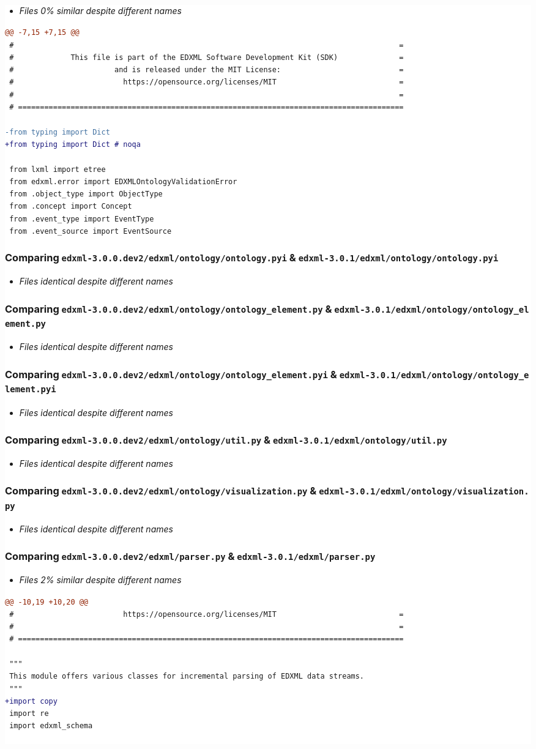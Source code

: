  * *Files 0% similar despite different names*

```diff
@@ -7,15 +7,15 @@
 #                                                                                        =
 #             This file is part of the EDXML Software Development Kit (SDK)              =
 #                       and is released under the MIT License:                           =
 #                         https://opensource.org/licenses/MIT                            =
 #                                                                                        =
 # ========================================================================================
 
-from typing import Dict
+from typing import Dict # noqa
 
 from lxml import etree
 from edxml.error import EDXMLOntologyValidationError
 from .object_type import ObjectType
 from .concept import Concept
 from .event_type import EventType
 from .event_source import EventSource
```

### Comparing `edxml-3.0.0.dev2/edxml/ontology/ontology.pyi` & `edxml-3.0.1/edxml/ontology/ontology.pyi`

 * *Files identical despite different names*

### Comparing `edxml-3.0.0.dev2/edxml/ontology/ontology_element.py` & `edxml-3.0.1/edxml/ontology/ontology_element.py`

 * *Files identical despite different names*

### Comparing `edxml-3.0.0.dev2/edxml/ontology/ontology_element.pyi` & `edxml-3.0.1/edxml/ontology/ontology_element.pyi`

 * *Files identical despite different names*

### Comparing `edxml-3.0.0.dev2/edxml/ontology/util.py` & `edxml-3.0.1/edxml/ontology/util.py`

 * *Files identical despite different names*

### Comparing `edxml-3.0.0.dev2/edxml/ontology/visualization.py` & `edxml-3.0.1/edxml/ontology/visualization.py`

 * *Files identical despite different names*

### Comparing `edxml-3.0.0.dev2/edxml/parser.py` & `edxml-3.0.1/edxml/parser.py`

 * *Files 2% similar despite different names*

```diff
@@ -10,19 +10,20 @@
 #                         https://opensource.org/licenses/MIT                            =
 #                                                                                        =
 # ========================================================================================
 
 """
 This module offers various classes for incremental parsing of EDXML data streams.
 """
+import copy
 import re
 import edxml_schema
 
```